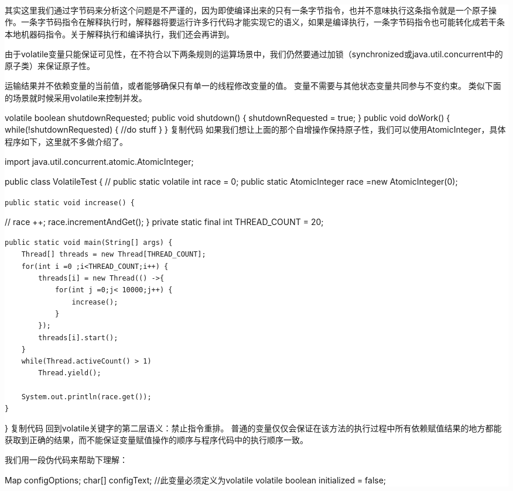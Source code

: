 其实这里我们通过字节码来分析这个问题是不严谨的，因为即使编译出来的只有一条字节指令，也并不意味执行这条指令就是一个原子操作。一条字节码指令在解释执行时，解释器将要运行许多行代码才能实现它的语义，如果是编译执行，一条字节码指令也可能转化成若干条本地机器码指令。关于解释执行和编译执行，我们还会再讲到。

由于volatile变量只能保证可见性，在不符合以下两条规则的运算场景中，我们仍然要通过加锁（synchronized或java.util.concurrent中的原子类）来保证原子性。

运输结果并不依赖变量的当前值，或者能够确保只有单一的线程修改变量的值。
变量不需要与其他状态变量共同参与不变约束。
类似下面的场景就时候采用volatile来控制并发。

volatile boolean shutdownRequested;
public void shutdown() {
	shutdownRequested = true;
}
public void doWork() {
	while(!shutdownRequested) {
		//do stuff
	}
}
复制代码
如果我们想让上面的那个自增操作保持原子性，我们可以使用AtomicInteger，具体程序如下，这里就不多做介绍了。

import java.util.concurrent.atomic.AtomicInteger;

public class VolatileTest {
//	public static volatile int race = 0;
	public static AtomicInteger race =new  AtomicInteger(0);
	
	public static void increase() {
//		race ++;
		race.incrementAndGet();
	}
	private static final int THREAD_COUNT = 20;

	public static void main(String[] args) {
		Thread[] threads = new Thread[THREAD_COUNT];
		for(int i =0 ;i<THREAD_COUNT;i++) {
			threads[i] = new Thread(() ->{
				for(int j =0;j< 10000;j++) {
					increase();
				}
			});
			threads[i].start();
		}
		while(Thread.activeCount() > 1)
			Thread.yield();
		
		System.out.println(race.get());
	}
}
复制代码
回到volatile关键字的第二层语义：禁止指令重排。 普通的变量仅仅会保证在该方法的执行过程中所有依赖赋值结果的地方都能获取到正确的结果，而不能保证变量赋值操作的顺序与程序代码中的执行顺序一致。

我们用一段伪代码来帮助下理解：

Map configOptions;
char[] configText;
//此变量必须定义为volatile
volatile boolean initialized = false;
